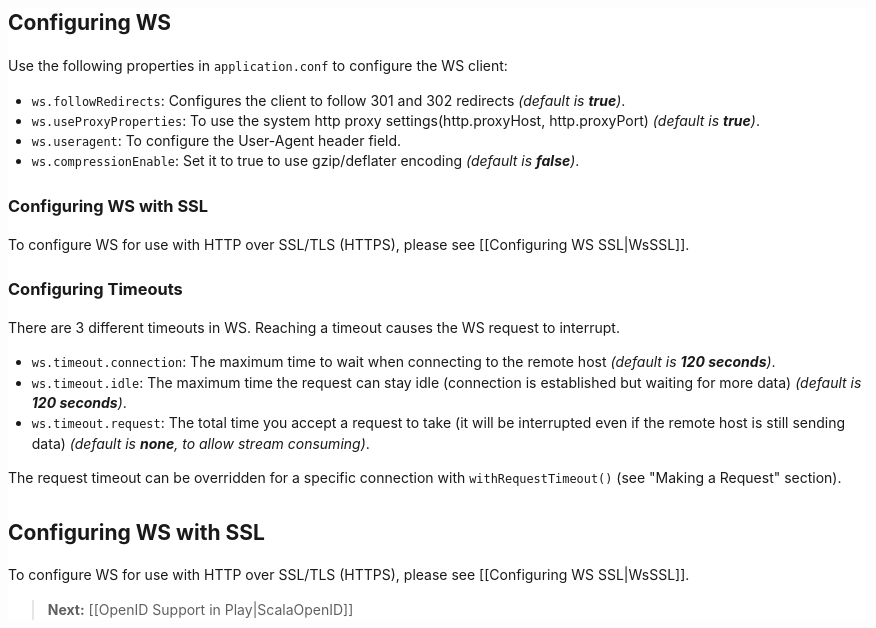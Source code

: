 ## Configuring WS

Use the following properties in `application.conf` to configure the WS client:

* `ws.followRedirects`: Configures the client to follow 301 and 302 redirects *(default is **true**)*.
* `ws.useProxyProperties`: To use the system http proxy settings(http.proxyHost, http.proxyPort) *(default is **true**)*. 
* `ws.useragent`: To configure the User-Agent header field.
* `ws.compressionEnable`: Set it to true to use gzip/deflater encoding *(default is **false**)*.

### Configuring WS with SSL

To configure WS for use with HTTP over SSL/TLS (HTTPS), please see [[Configuring WS SSL|WsSSL]].

### Configuring Timeouts

There are 3 different timeouts in WS. Reaching a timeout causes the WS request to interrupt.

* `ws.timeout.connection`: The maximum time to wait when connecting to the remote host *(default is **120 seconds**)*.
* `ws.timeout.idle`: The maximum time the request can stay idle (connection is established but waiting for more data) *(default is **120 seconds**)*.
* `ws.timeout.request`: The total time you accept a request to take (it will be interrupted even if the remote host is still sending data) *(default is **none**, to allow stream consuming)*.

The request timeout can be overridden for a specific connection with `withRequestTimeout()` (see "Making a Request" section).

## Configuring WS with SSL

To configure WS for use with HTTP over SSL/TLS (HTTPS), please see [[Configuring WS SSL|WsSSL]].

> **Next:** [[OpenID Support in Play|ScalaOpenID]]
